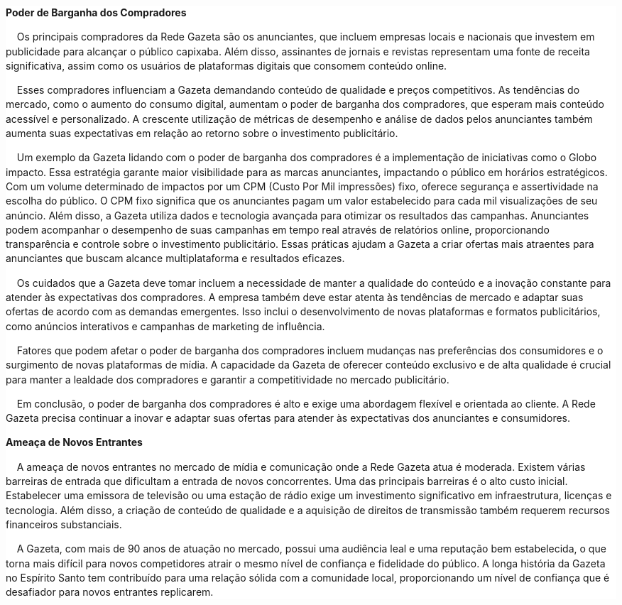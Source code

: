 **Poder de Barganha dos Compradores**

&nbsp;&nbsp;&nbsp;&nbsp;Os principais compradores da Rede Gazeta são os anunciantes, que incluem empresas locais e nacionais que investem em publicidade para alcançar o público capixaba. Além disso, assinantes de jornais e revistas representam uma fonte de receita significativa, assim como os usuários de plataformas digitais que consomem conteúdo online.

&nbsp;&nbsp;&nbsp;&nbsp;Esses compradores influenciam a Gazeta demandando conteúdo de qualidade e preços competitivos. As tendências do mercado, como o aumento do consumo digital, aumentam o poder de barganha dos compradores, que esperam mais conteúdo acessível e personalizado. A crescente utilização de métricas de desempenho e análise de dados pelos anunciantes também aumenta suas expectativas em relação ao retorno sobre o investimento publicitário.

&nbsp;&nbsp;&nbsp;&nbsp;Um exemplo da Gazeta lidando com o poder de barganha dos compradores é a implementação de iniciativas como o Globo impacto. Essa estratégia garante maior visibilidade para as marcas anunciantes, impactando o público em horários estratégicos. Com um volume determinado de impactos por um CPM (Custo Por Mil impressões) fixo, oferece segurança e assertividade na escolha do público. O CPM fixo significa que os anunciantes pagam um valor estabelecido para cada mil visualizações de seu anúncio. Além disso, a Gazeta utiliza dados e tecnologia avançada para otimizar os resultados das campanhas. Anunciantes podem acompanhar o desempenho de suas campanhas em tempo real através de relatórios online, proporcionando transparência e controle sobre o investimento publicitário. Essas práticas ajudam a Gazeta a criar ofertas mais atraentes para anunciantes que buscam alcance multiplataforma e resultados eficazes.

&nbsp;&nbsp;&nbsp;&nbsp;Os cuidados que a Gazeta deve tomar incluem a necessidade de manter a qualidade do conteúdo e a inovação constante para atender às expectativas dos compradores. A empresa também deve estar atenta às tendências de mercado e adaptar suas ofertas de acordo com as demandas emergentes. Isso inclui o desenvolvimento de novas plataformas e formatos publicitários, como anúncios interativos e campanhas de marketing de influência.

&nbsp;&nbsp;&nbsp;&nbsp;Fatores que podem afetar o poder de barganha dos compradores incluem mudanças nas preferências dos consumidores e o surgimento de novas plataformas de mídia. A capacidade da Gazeta de oferecer conteúdo exclusivo e de alta qualidade é crucial para manter a lealdade dos compradores e garantir a competitividade no mercado publicitário.

&nbsp;&nbsp;&nbsp;&nbsp;Em conclusão, o poder de barganha dos compradores é alto e exige uma abordagem flexível e orientada ao cliente. A Rede Gazeta precisa continuar a inovar e adaptar suas ofertas para atender às expectativas dos anunciantes e consumidores.

<span id="ameaca-de-novos-entrantes"></span>

**Ameaça de Novos Entrantes**

&nbsp;&nbsp;&nbsp;&nbsp;A ameaça de novos entrantes no mercado de mídia e comunicação onde a Rede Gazeta atua é moderada. Existem várias barreiras de entrada que dificultam a entrada de novos concorrentes. Uma das principais barreiras é o alto custo inicial. Estabelecer uma emissora de televisão ou uma estação de rádio exige um investimento significativo em infraestrutura, licenças e tecnologia. Além disso, a criação de conteúdo de qualidade e a aquisição de direitos de transmissão também requerem recursos financeiros substanciais.

&nbsp;&nbsp;&nbsp;&nbsp;A Gazeta, com mais de 90 anos de atuação no mercado, possui uma audiência leal e uma reputação bem estabelecida, o que torna mais difícil para novos competidores atrair o mesmo nível de confiança e fidelidade do público. A longa história da Gazeta no Espírito Santo tem contribuído para uma relação sólida com a comunidade local, proporcionando um nível de confiança que é desafiador para novos entrantes replicarem.
